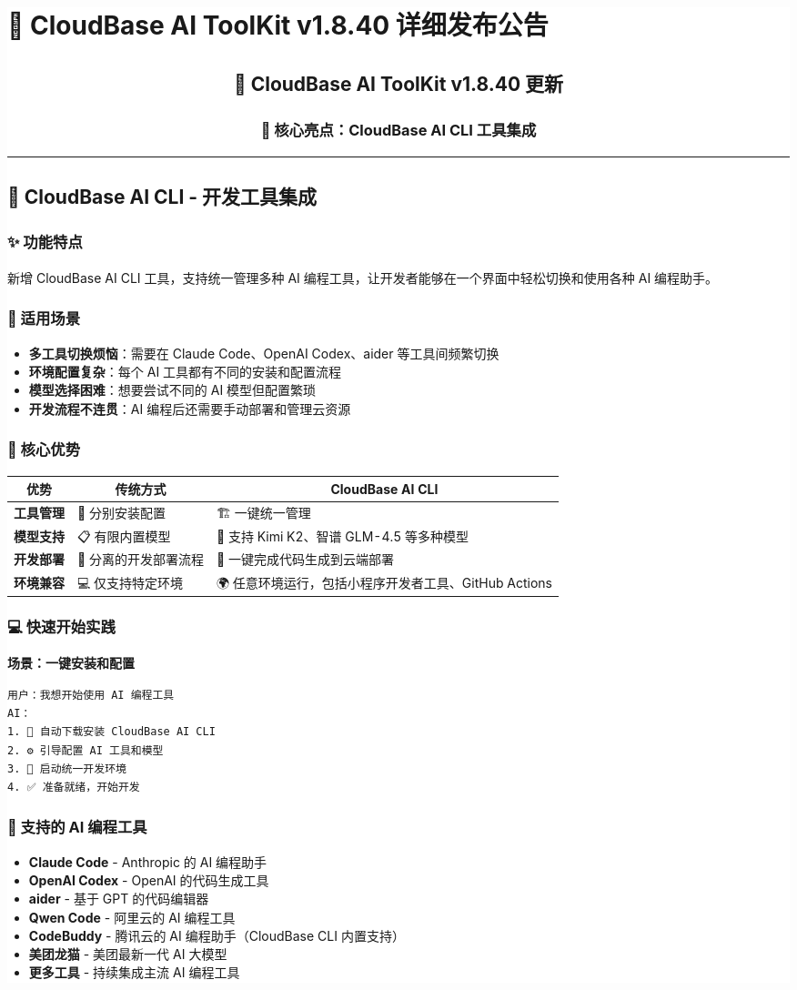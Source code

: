 # 🚀 CloudBase AI ToolKit v1.8.40 详细发布公告

<div align="center">

## 🎉 CloudBase AI ToolKit v1.8.40 更新

### 🌟 核心亮点：CloudBase AI CLI 工具集成

</div>

---

## 🚀 CloudBase AI CLI - 开发工具集成

### ✨ 功能特点
新增 CloudBase AI CLI 工具，支持统一管理多种 AI 编程工具，让开发者能够在一个界面中轻松切换和使用各种 AI 编程助手。

### 🎯 适用场景
- **多工具切换烦恼**：需要在 Claude Code、OpenAI Codex、aider 等工具间频繁切换
- **环境配置复杂**：每个 AI 工具都有不同的安装和配置流程
- **模型选择困难**：想要尝试不同的 AI 模型但配置繁琐
- **开发流程不连贯**：AI 编程后还需要手动部署和管理云资源

### 🌟 核心优势

| 优势 | 传统方式 | CloudBase AI CLI |
|------|----------|------------------|
| **工具管理** | 🔄 分别安装配置 | 🏗️ 一键统一管理 |
| **模型支持** | 📋 有限内置模型 | 🤖 支持 Kimi K2、智谱 GLM-4.5 等多种模型 |
| **开发部署** | 🚧 分离的开发部署流程 | 🚀 一键完成代码生成到云端部署 |
| **环境兼容** | 💻 仅支持特定环境 | 🌍 任意环境运行，包括小程序开发者工具、GitHub Actions |

### 💻 快速开始实践

**场景：一键安装和配置**
```
用户：我想开始使用 AI 编程工具
AI：
1. 🔧 自动下载安装 CloudBase AI CLI
2. ⚙️ 引导配置 AI 工具和模型
3. 🚀 启动统一开发环境
4. ✅ 准备就绪，开始开发
```

### 🎯 支持的 AI 编程工具
- **Claude Code** - Anthropic 的 AI 编程助手
- **OpenAI Codex** - OpenAI 的代码生成工具
- **aider** - 基于 GPT 的代码编辑器
- **Qwen Code** - 阿里云的 AI 编程工具
- **CodeBuddy** - 腾讯云的 AI 编程助手（CloudBase CLI 内置支持）
- **美团龙猫** - 美团最新一代 AI 大模型
- **更多工具** - 持续集成主流 AI 编程工具

